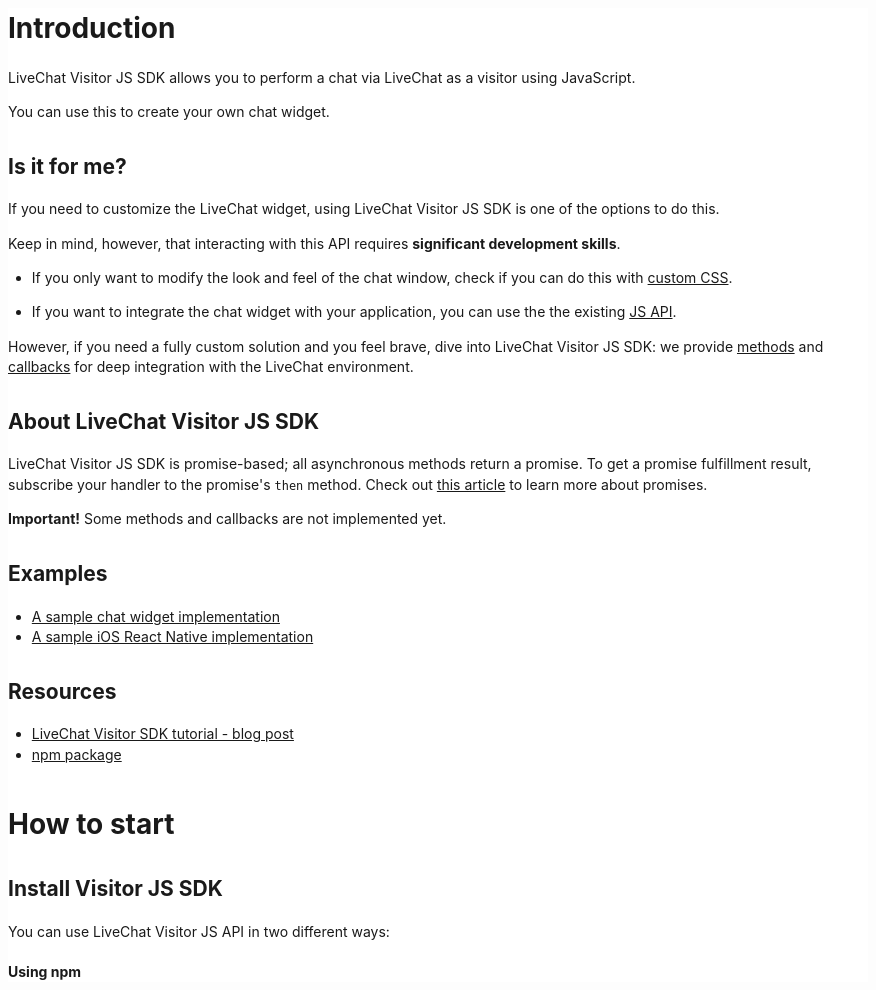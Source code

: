 # Introduction

LiveChat Visitor JS SDK allows you to perform a chat via LiveChat as a visitor using JavaScript. 

You can use this to create your own chat widget.

## Is it for me?

If you need to customize the LiveChat widget, using LiveChat Visitor JS SDK is one of the options to do this.

Keep in mind, however, that interacting with this API requires **significant development skills**. 

* If you only want to modify the look and feel of the chat window, check if you can do this with [custom CSS](https://www.livechatinc.com/kb/customize-your-chat-window-with-css/).

* If you want to integrate the chat widget with your application, you can use the the existing [JS API](https://docs.livechatinc.com/js-api/).

However, if you  need a fully custom solution and you feel brave, dive into LiveChat Visitor JS SDK: we provide [methods](#methods) and [callbacks](#callbacks) for deep integration with the LiveChat environment.

## About LiveChat Visitor JS SDK

LiveChat Visitor JS SDK is promise-based; all asynchronous methods return a promise. To get a promise fulfillment result, subscribe your handler to the promise's `then` method. Check out [this article](https://developer.mozilla.org/pl/docs/Web/JavaScript/Reference/Global_Objects/Promise) to learn more about promises.

**Important!** Some methods and callbacks are not implemented yet. 

## Examples

- [A sample chat widget implementation](https://glitch.com/#!/project/livechat-sample-chat-widget)
- [A sample iOS React Native implementation](https://github.com/livechat/chat-window-react-native-example)

## Resources

- [LiveChat Visitor SDK tutorial - blog post](https://developers.livechatinc.com/blog/livechat-visitor-sdk/)
- [npm package](https://www.npmjs.com/package/@livechat/livechat-visitor-sdk)
# How to start

## Install Visitor JS SDK

You can use LiveChat Visitor JS API in two different ways:

#### Using npm
